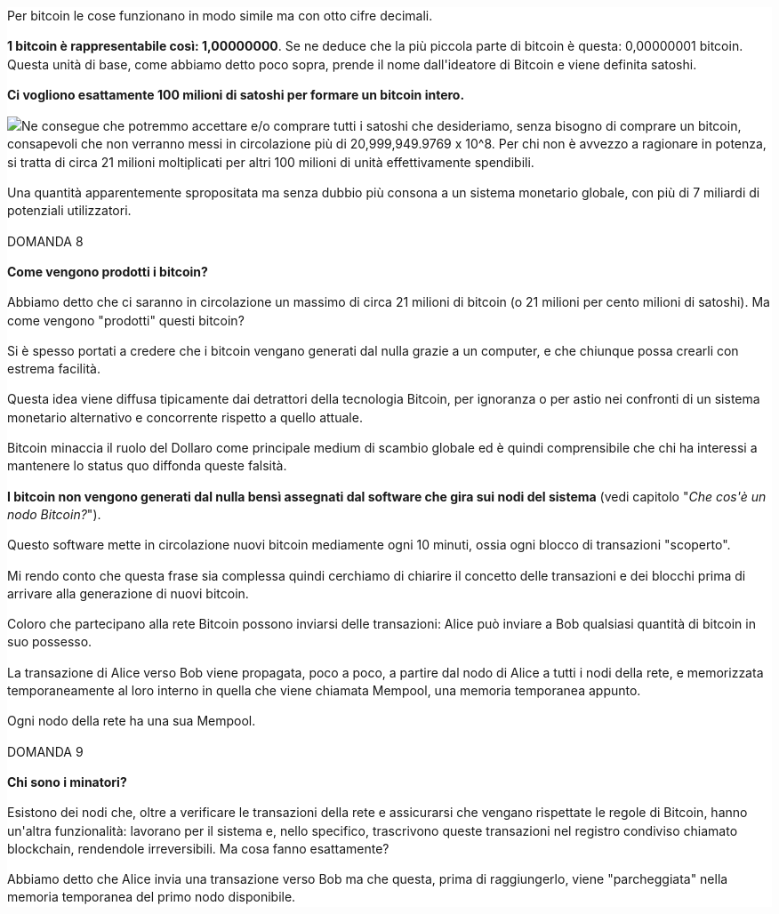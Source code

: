 Per bitcoin le cose funzionano in modo simile ma con otto cifre decimali.

**1 bitcoin è rappresentabile così: 1,00000000**. Se ne deduce che la più piccola parte di bitcoin è questa: 0,00000001 bitcoin.
 Questa unità di base, come abbiamo detto poco sopra, prende il nome dall&#39;ideatore di Bitcoin e viene definita satoshi.

**Ci vogliono esattamente 100 milioni di satoshi per formare un bitcoin intero.**

![](RackMultipart20201013-4-1uuxaxc_html_8bab41bbb1a02d3e.jpg)Ne consegue che potremmo accettare e/o comprare tutti i satoshi che desideriamo, senza bisogno di comprare un bitcoin, consapevoli che non verranno messi in circolazione più di 20,999,949.9769 x 10^8. Per chi non è avvezzo a ragionare in potenza, si tratta di circa 21 milioni moltiplicati per altri 100 milioni di unità effettivamente spendibili.

Una quantità apparentemente spropositata ma senza dubbio più consona a un sistema monetario globale, con più di 7 miliardi di potenziali utilizzatori.

DOMANDA 8

**Come vengono prodotti i bitcoin?**

Abbiamo detto che ci saranno in circolazione un massimo di circa 21 milioni di bitcoin (o 21 milioni per cento milioni di satoshi). Ma come vengono &quot;prodotti&quot; questi bitcoin?

Si è spesso portati a credere che i bitcoin vengano generati dal nulla grazie a un computer, e che chiunque possa crearli con estrema facilità.

Questa idea viene diffusa tipicamente dai detrattori della tecnologia Bitcoin, per ignoranza o per astio nei confronti di un sistema monetario alternativo e concorrente rispetto a quello attuale.

Bitcoin minaccia il ruolo del Dollaro come principale medium di scambio globale ed è quindi comprensibile che chi ha interessi a mantenere lo status quo diffonda queste falsità.

**I bitcoin non vengono generati dal nulla bensì assegnati dal software che gira sui nodi del sistema** (vedi capitolo &quot;_Che cos&#39;è un nodo Bitcoin?_&quot;).

Questo software mette in circolazione nuovi bitcoin mediamente ogni 10 minuti, ossia ogni blocco di transazioni &quot;scoperto&quot;.

Mi rendo conto che questa frase sia complessa quindi cerchiamo di chiarire il concetto delle transazioni e dei blocchi prima di arrivare alla generazione di nuovi bitcoin.

Coloro che partecipano alla rete Bitcoin possono inviarsi delle transazioni: Alice può inviare a Bob qualsiasi quantità di bitcoin in suo possesso.

La transazione di Alice verso Bob viene propagata, poco a poco, a partire dal nodo di Alice a tutti i nodi della rete, e memorizzata temporaneamente al loro interno in quella che viene chiamata Mempool, una memoria temporanea appunto.

Ogni nodo della rete ha una sua Mempool.

DOMANDA 9

**Chi sono i minatori?**

Esistono dei nodi che, oltre a verificare le transazioni della rete e assicurarsi che vengano rispettate le regole di Bitcoin, hanno un&#39;altra funzionalità: lavorano per il sistema e, nello specifico, trascrivono queste transazioni nel registro condiviso chiamato blockchain, rendendole irreversibili.
 Ma cosa fanno esattamente?

Abbiamo detto che Alice invia una transazione verso Bob ma che questa, prima di raggiungerlo, viene &quot;parcheggiata&quot; nella memoria temporanea del primo nodo disponibile.
